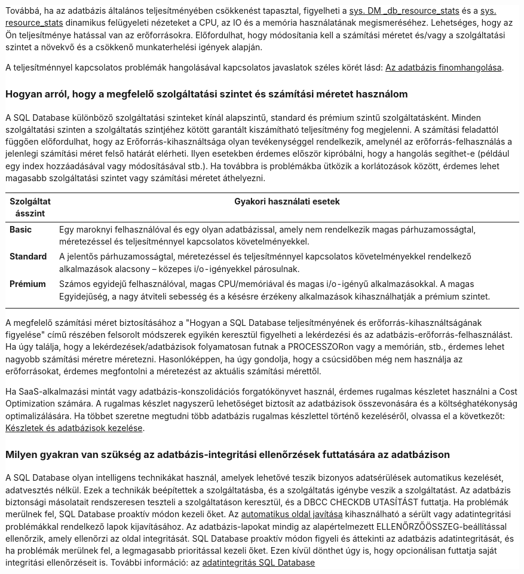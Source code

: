 Továbbá, ha az adatbázis általános teljesítményében csökkenést tapasztal, figyelheti a [sys. DM _db_resource_stats](/sql/relational-databases/system-dynamic-management-views/sys-dm-db-resource-stats-azure-sql-database) és a [sys. resource_stats](/sql/relational-databases/system-catalog-views/sys-resource-stats-azure-sql-database) dinamikus felügyeleti nézeteket a CPU, az IO és a memória használatának megismeréséhez. Lehetséges, hogy az Ön teljesítménye hatással van az erőforrásokra. Előfordulhat, hogy módosítania kell a számítási méretet és/vagy a szolgáltatási szintet a növekvő és a csökkenő munkaterhelési igények alapján.

A teljesítménnyel kapcsolatos problémák hangolásával kapcsolatos javaslatok széles körét lásd: [Az adatbázis finomhangolása](sql-database-performance-guidance.md#tune-your-database).

### <a name="how-do-i-ensure-i-am-using-the-appropriate-service-tier-and-compute-size"></a>Hogyan arról, hogy a megfelelő szolgáltatási szintet és számítási méretet használom

A SQL Database különböző szolgáltatási szinteket kínál alapszintű, standard és prémium szintű szolgáltatásként. Minden szolgáltatási szinten a szolgáltatás szintjéhez kötött garantált kiszámítható teljesítmény fog megjelenni. A számítási feladattól függően előfordulhat, hogy az Erőforrás-kihasználtsága olyan tevékenységgel rendelkezik, amelynél az erőforrás-felhasználás a jelenlegi számítási méret felső határát elérheti. Ilyen esetekben érdemes először kipróbálni, hogy a hangolás segíthet-e (például egy index hozzáadásával vagy módosításával stb.). Ha továbbra is problémákba ütközik a korlátozások között, érdemes lehet magasabb szolgáltatási szintet vagy számítási méretet áthelyezni.

|**Szolgáltatásszint**|**Gyakori használati esetek**|
|---|---|
|**Basic**|Egy maroknyi felhasználóval és egy olyan adatbázissal, amely nem rendelkezik magas párhuzamosságtal, méretezéssel és teljesítménnyel kapcsolatos követelményekkel. |
|**Standard**|A jelentős párhuzamosságtal, méretezéssel és teljesítménnyel kapcsolatos követelményekkel rendelkező alkalmazások alacsony – közepes i/o-igényekkel párosulnak. |
|**Prémium**|Számos egyidejű felhasználóval, magas CPU/memóriával és magas i/o-igényű alkalmazásokkal. A magas Egyidejűség, a nagy átviteli sebesség és a késésre érzékeny alkalmazások kihasználhatják a prémium szintet. |
|||

A megfelelő számítási méret biztosításához a "Hogyan a SQL Database teljesítményének és erőforrás-kihasználtságának figyelése" című részében felsorolt módszerek egyikén keresztül figyelheti a lekérdezési és az adatbázis-erőforrás-felhasználást. Ha úgy találja, hogy a lekérdezések/adatbázisok folyamatosan futnak a PROCESSZORon vagy a memórián, stb., érdemes lehet nagyobb számítási méretre méretezni. Hasonlóképpen, ha úgy gondolja, hogy a csúcsidőben még nem használja az erőforrásokat, érdemes megfontolni a méretezést az aktuális számítási mérettől.

Ha SaaS-alkalmazási mintát vagy adatbázis-konszolidációs forgatókönyvet használ, érdemes rugalmas készletet használni a Cost Optimization számára. A rugalmas készlet nagyszerű lehetőséget biztosít az adatbázisok összevonására és a költséghatékonyság optimalizálására. Ha többet szeretne megtudni több adatbázis rugalmas készlettel történő kezeléséről, olvassa el a következőt: [Készletek és adatbázisok kezelése](sql-database-elastic-pool-manage.md#azure-portal-manage-elastic-pools-and-pooled-databases).

### <a name="how-often-do-i-need-to-run-database-integrity-checks-for-my-database"></a>Milyen gyakran van szükség az adatbázis-integritási ellenőrzések futtatására az adatbázison

A SQL Database olyan intelligens technikákat használ, amelyek lehetővé teszik bizonyos adatsérülések automatikus kezelését, adatvesztés nélkül. Ezek a technikák beépítettek a szolgáltatásba, és a szolgáltatás igénybe veszik a szolgáltatást. Az adatbázis biztonsági másolatait rendszeresen teszteli a szolgáltatáson keresztül, és a DBCC CHECKDB UTASÍTÁST futtatja. Ha problémák merülnek fel, SQL Database proaktív módon kezeli őket. Az [automatikus oldal javítása](/sql/sql-server/failover-clusters/automatic-page-repair-availability-groups-database-mirroring) kihasználható a sérült vagy adatintegritási problémákkal rendelkező lapok kijavításához. Az adatbázis-lapokat mindig az alapértelmezett ELLENŐRZŐÖSSZEG-beállítással ellenőrzik, amely ellenőrzi az oldal integritását. SQL Database proaktív módon figyeli és áttekinti az adatbázis adatintegritását, és ha problémák merülnek fel, a legmagasabb prioritással kezeli őket. Ezen kívül dönthet úgy is, hogy opcionálisan futtatja saját integritási ellenőrzéseit is.  További információ: az [adatintegritás SQL Database](https://azure.microsoft.com/blog/data-integrity-in-azure-sql-database/)
